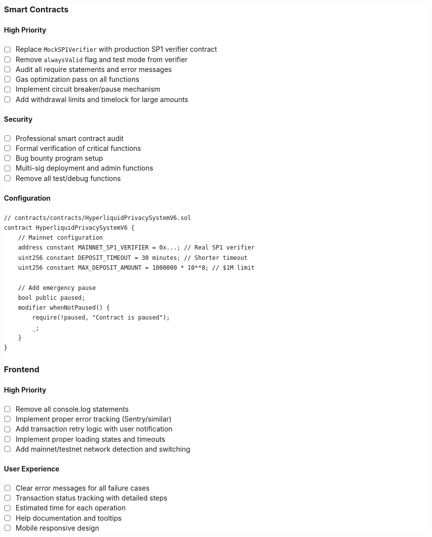 ### Smart Contracts

#### High Priority
- [ ] Replace `MockSP1Verifier` with production SP1 verifier contract
- [ ] Remove `alwaysValid` flag and test mode from verifier
- [ ] Audit all require statements and error messages
- [ ] Gas optimization pass on all functions
- [ ] Implement circuit breaker/pause mechanism
- [ ] Add withdrawal limits and timelock for large amounts

#### Security
- [ ] Professional smart contract audit
- [ ] Formal verification of critical functions
- [ ] Bug bounty program setup
- [ ] Multi-sig deployment and admin functions
- [ ] Remove all test/debug functions

#### Configuration
```solidity
// contracts/contracts/HyperliquidPrivacySystemV6.sol
contract HyperliquidPrivacySystemV6 {
    // Mainnet configuration
    address constant MAINNET_SP1_VERIFIER = 0x...; // Real SP1 verifier
    uint256 constant DEPOSIT_TIMEOUT = 30 minutes; // Shorter timeout
    uint256 constant MAX_DEPOSIT_AMOUNT = 1000000 * 10**8; // $1M limit
    
    // Add emergency pause
    bool public paused;
    modifier whenNotPaused() {
        require(!paused, "Contract is paused");
        _;
    }
}
```

### Frontend

#### High Priority
- [ ] Remove all console.log statements
- [ ] Implement proper error tracking (Sentry/similar)
- [ ] Add transaction retry logic with user notification
- [ ] Implement proper loading states and timeouts
- [ ] Add mainnet/testnet network detection and switching

#### User Experience
- [ ] Clear error messages for all failure cases
- [ ] Transaction status tracking with detailed steps
- [ ] Estimated time for each operation
- [ ] Help documentation and tooltips
- [ ] Mobile responsive design
